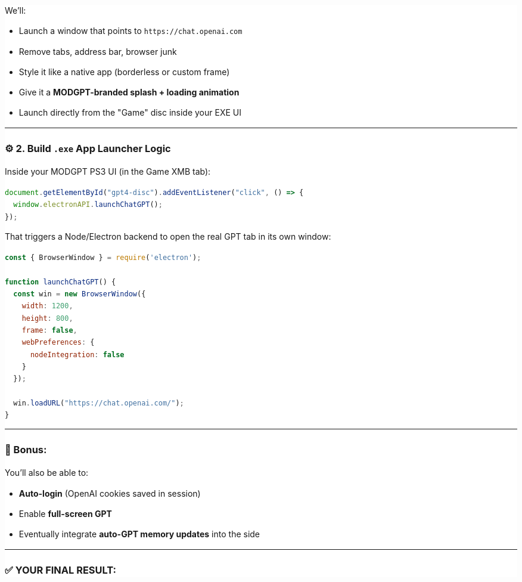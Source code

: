We’ll:

*   Launch a window that points to `https://chat.openai.com`
    
*   Remove tabs, address bar, browser junk
    
*   Style it like a native app (borderless or custom frame)
    
*   Give it a **MODGPT-branded splash + loading animation**
    
*   Launch directly from the "Game" disc inside your EXE UI
    

* * *

### ⚙️ 2. Build `.exe` App Launcher Logic

Inside your MODGPT PS3 UI (in the Game XMB tab):

```js
document.getElementById("gpt4-disc").addEventListener("click", () => {
  window.electronAPI.launchChatGPT();
});
```

That triggers a Node/Electron backend to open the real GPT tab in its own window:

```js
const { BrowserWindow } = require('electron');

function launchChatGPT() {
  const win = new BrowserWindow({
    width: 1200,
    height: 800,
    frame: false,
    webPreferences: {
      nodeIntegration: false
    }
  });

  win.loadURL("https://chat.openai.com/");
}
```

* * *

### 🧠 Bonus:

You’ll also be able to:

*   **Auto-login** (OpenAI cookies saved in session)
    
*   Enable **full-screen GPT**
    
*   Eventually integrate **auto-GPT memory updates** into the side
    

* * *

### ✅ YOUR FINAL RESULT:
